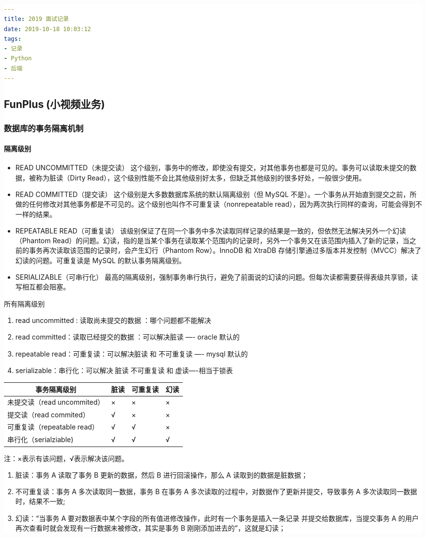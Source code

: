 ```yaml
---
title: 2019 面试记录
date: 2019-10-18 10:03:12
tags:
- 记录
- Python
- 后端
---
```

## FunPlus (小视频业务)
### 数据库的事务隔离机制
#### 隔离级别

- READ UNCOMMITTED（未提交读）
这个级别，事务中的修改，即使没有提交，对其他事务也都是可见的。事务可以读取未提交的数据，被称为脏读（Dirty Read），这个级别性能不会比其他级别好太多，但缺乏其他级别的很多好处，一般很少使用。

- READ COMMITTED（提交读）
这个级别是大多数数据库系统的默认隔离级别（但 MySQL 不是）。一个事务从开始直到提交之前，所做的任何修改对其他事务都是不可见的。这个级别也叫作不可重复读（nonrepeatable read），因为两次执行同样的查询，可能会得到不一样的结果。

- REPEATABLE READ（可重复读）
该级别保证了在同一个事务中多次读取同样记录的结果是一致的，但依然无法解决另外一个幻读（Phantom Read）的问题。幻读，指的是当某个事务在读取某个范围内的记录时，另外一个事务又在该范围内插入了新的记录，当之前的事务再次读取该范围的记录时，会产生幻行（Phantom Row）。InnoDB 和 XtraDB 存储引擎通过多版本并发控制（MVCC）解决了幻读的问题。可重复读是 MySQL 的默认事务隔离级别。

- SERIALIZABLE（可串行化）
最高的隔离级别，强制事务串行执行，避免了前面说的幻读的问题。但每次读都需要获得表级共享锁，读写相互都会阻塞。

所有隔离级别
1. read uncommitted : 读取尚未提交的数据 ：哪个问题都不能解决

2. read committed：读取已经提交的数据 ：可以解决脏读 —- oracle 默认的

3. repeatable read：可重复读：可以解决脏读 和 不可重复读 —- mysql 默认的

4. serializable：串行化：可以解决 脏读 不可重复读 和 虚读—-相当于锁表

| 事务隔离级别          | 脏读 | 可重复读 | 幻读 |
| --------------------------- | ---- | -------- | ---- |
| 未提交读（read uncommited） | ×   | ×       | ×   |
| 提交读（read commited） | √  | ×       | ×   |
| 可重复读（repeatable read） | √  | √      | ×   |
| 串行化（serialziable)   | √  | √      | √  |

注：×表示有该问题，√表示解决该问题。

1. 脏读：事务 A 读取了事务 B 更新的数据，然后 B 进行回滚操作，那么 A 读取到的数据是脏数据；

2. 不可重复读：事务 A 多次读取同一数据，事务 B 在事务 A 多次读取的过程中，对数据作了更新并提交，导致事务 A 多次读取同一数据时，结果不一致;

3. 幻读：“当事务 A 要对数据表中某个字段的所有值进修改操作，此时有一个事务是插入一条记录 并提交给数据库，当提交事务 A 的用户再次查看时就会发现有一行数据未被修改，其实是事务 B 刚刚添加进去的”，这就是幻读；
